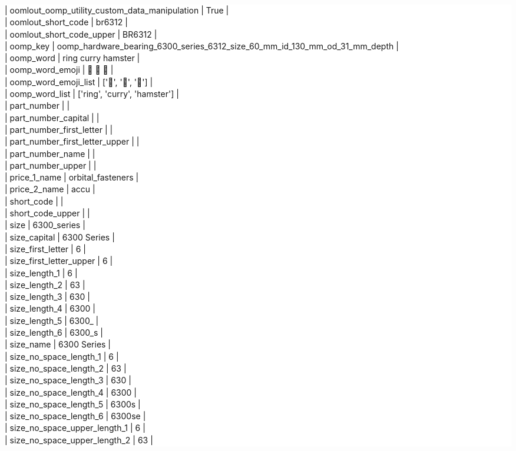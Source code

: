 | oomlout_oomp_utility_custom_data_manipulation | True |  
| oomlout_short_code | br6312 |  
| oomlout_short_code_upper | BR6312 |  
| oomp_key | oomp_hardware_bearing_6300_series_6312_size_60_mm_id_130_mm_od_31_mm_depth |  
| oomp_word | ring curry hamster |  
| oomp_word_emoji | :ring: :curry: :hamster: |  
| oomp_word_emoji_list | [':ring:', ':curry:', ':hamster:'] |  
| oomp_word_list | ['ring', 'curry', 'hamster'] |  
| part_number |  |  
| part_number_capital |  |  
| part_number_first_letter |  |  
| part_number_first_letter_upper |  |  
| part_number_name |  |  
| part_number_upper |  |  
| price_1_name | orbital_fasteners |  
| price_2_name | accu |  
| short_code |  |  
| short_code_upper |  |  
| size | 6300_series |  
| size_capital | 6300 Series |  
| size_first_letter | 6 |  
| size_first_letter_upper | 6 |  
| size_length_1 | 6 |  
| size_length_2 | 63 |  
| size_length_3 | 630 |  
| size_length_4 | 6300 |  
| size_length_5 | 6300_ |  
| size_length_6 | 6300_s |  
| size_name | 6300 Series |  
| size_no_space_length_1 | 6 |  
| size_no_space_length_2 | 63 |  
| size_no_space_length_3 | 630 |  
| size_no_space_length_4 | 6300 |  
| size_no_space_length_5 | 6300s |  
| size_no_space_length_6 | 6300se |  
| size_no_space_upper_length_1 | 6 |  
| size_no_space_upper_length_2 | 63 |  